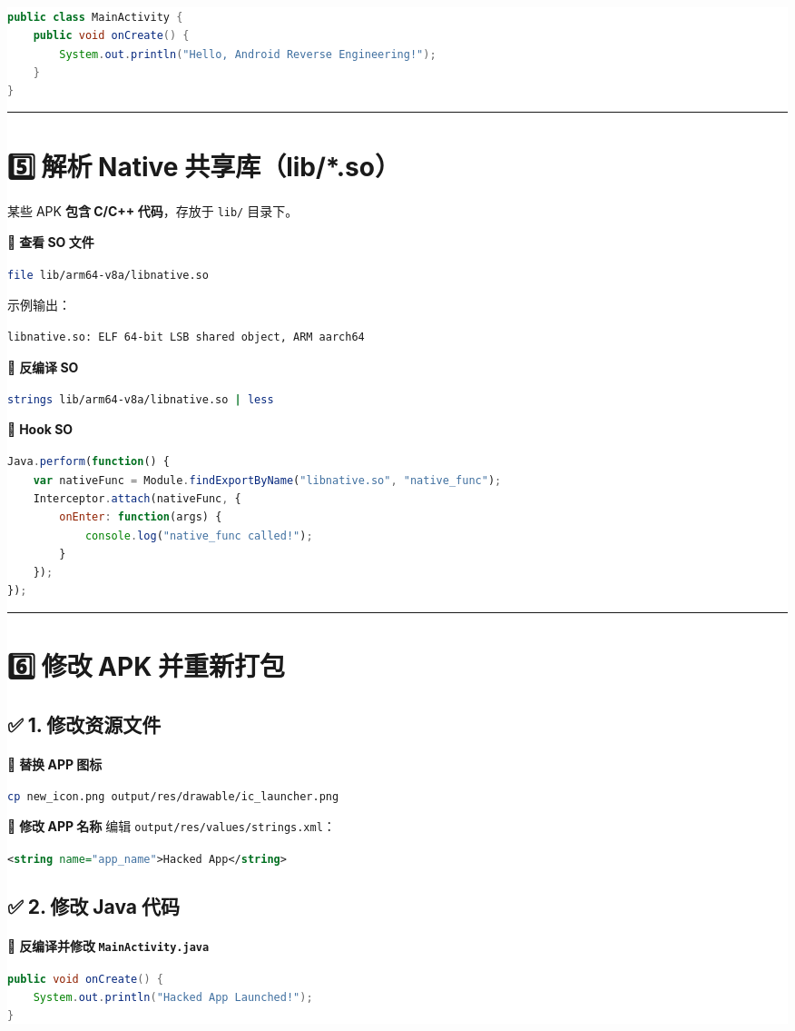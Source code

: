 ```java
public class MainActivity {
    public void onCreate() {
        System.out.println("Hello, Android Reverse Engineering!");
    }
}
```

---

# **5️⃣ 解析 Native 共享库（lib/*.so）**
某些 APK **包含 C/C++ 代码**，存放于 `lib/` 目录下。

📌 **查看 SO 文件**
```bash
file lib/arm64-v8a/libnative.so
```
示例输出：
```
libnative.so: ELF 64-bit LSB shared object, ARM aarch64
```
📌 **反编译 SO**
```bash
strings lib/arm64-v8a/libnative.so | less
```
📌 **Hook SO**
```js
Java.perform(function() {
    var nativeFunc = Module.findExportByName("libnative.so", "native_func");
    Interceptor.attach(nativeFunc, {
        onEnter: function(args) {
            console.log("native_func called!");
        }
    });
});
```

---

# **6️⃣ 修改 APK 并重新打包**
## **✅ 1. 修改资源文件**
📌 **替换 APP 图标**
```bash
cp new_icon.png output/res/drawable/ic_launcher.png
```
📌 **修改 APP 名称**
编辑 `output/res/values/strings.xml`：
```xml
<string name="app_name">Hacked App</string>
```

## **✅ 2. 修改 Java 代码**
📌 **反编译并修改 `MainActivity.java`**
```java
public void onCreate() {
    System.out.println("Hacked App Launched!");
}
```
